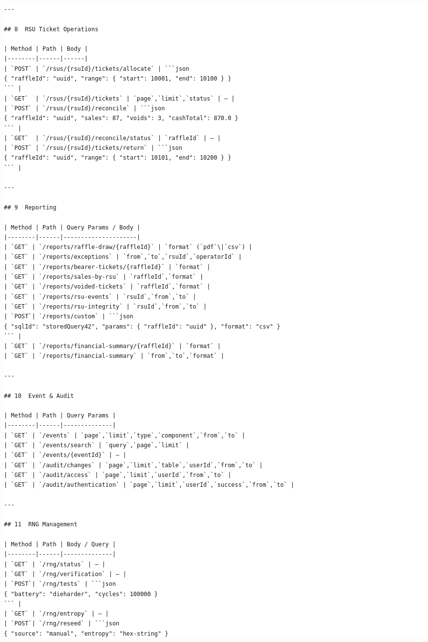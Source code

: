 ``` |
---

## 8  RSU Ticket Operations

| Method | Path | Body |
|--------|------|------|
| `POST` | `/rsus/{rsuId}/tickets/allocate` | ```json
{ "raffleId": "uuid", "range": { "start": 10001, "end": 10100 } }
``` |
| `GET`  | `/rsus/{rsuId}/tickets` | `page`,`limit`,`status` | — |
| `POST` | `/rsus/{rsuId}/reconcile` | ```json
{ "raffleId": "uuid", "sales": 87, "voids": 3, "cashTotal": 870.0 }
``` |
| `GET`  | `/rsus/{rsuId}/reconcile/status` | `raffleId` | — |
| `POST` | `/rsus/{rsuId}/tickets/return` | ```json
{ "raffleId": "uuid", "range": { "start": 10101, "end": 10200 } }
``` |

---

## 9  Reporting

| Method | Path | Query Params / Body |
|--------|------|---------------------|
| `GET` | `/reports/raffle-draw/{raffleId}` | `format` (`pdf`\|`csv`) |
| `GET` | `/reports/exceptions` | `from`,`to`,`rsuId`,`operatorId` |
| `GET` | `/reports/bearer-tickets/{raffleId}` | `format` |
| `GET` | `/reports/sales-by-rsu` | `raffleId`,`format` |
| `GET` | `/reports/voided-tickets` | `raffleId`,`format` |
| `GET` | `/reports/rsu-events` | `rsuId`,`from`,`to` |
| `GET` | `/reports/rsu-integrity` | `rsuId`,`from`,`to` |
| `POST`| `/reports/custom` | ```json
{ "sqlId": "storedQuery42", "params": { "raffleId": "uuid" }, "format": "csv" }
``` |
| `GET` | `/reports/financial-summary/{raffleId}` | `format` |
| `GET` | `/reports/financial-summary` | `from`,`to`,`format` |

---

## 10  Event & Audit

| Method | Path | Query Params |
|--------|------|--------------|
| `GET` | `/events` | `page`,`limit`,`type`,`component`,`from`,`to` |
| `GET` | `/events/search` | `query`,`page`,`limit` |
| `GET` | `/events/{eventId}` | — |
| `GET` | `/audit/changes` | `page`,`limit`,`table`,`userId`,`from`,`to` |
| `GET` | `/audit/access` | `page`,`limit`,`userId`,`from`,`to` |
| `GET` | `/audit/authentication` | `page`,`limit`,`userId`,`success`,`from`,`to` |

---

## 11  RNG Management

| Method | Path | Body / Query |
|--------|------|--------------|
| `GET` | `/rng/status` | — |
| `GET` | `/rng/verification` | — |
| `POST`| `/rng/tests` | ```json
{ "battery": "dieharder", "cycles": 100000 }
``` |
| `GET` | `/rng/entropy` | — |
| `POST`| `/rng/reseed` | ```json
{ "source": "manual", "entropy": "hex-string" }
```